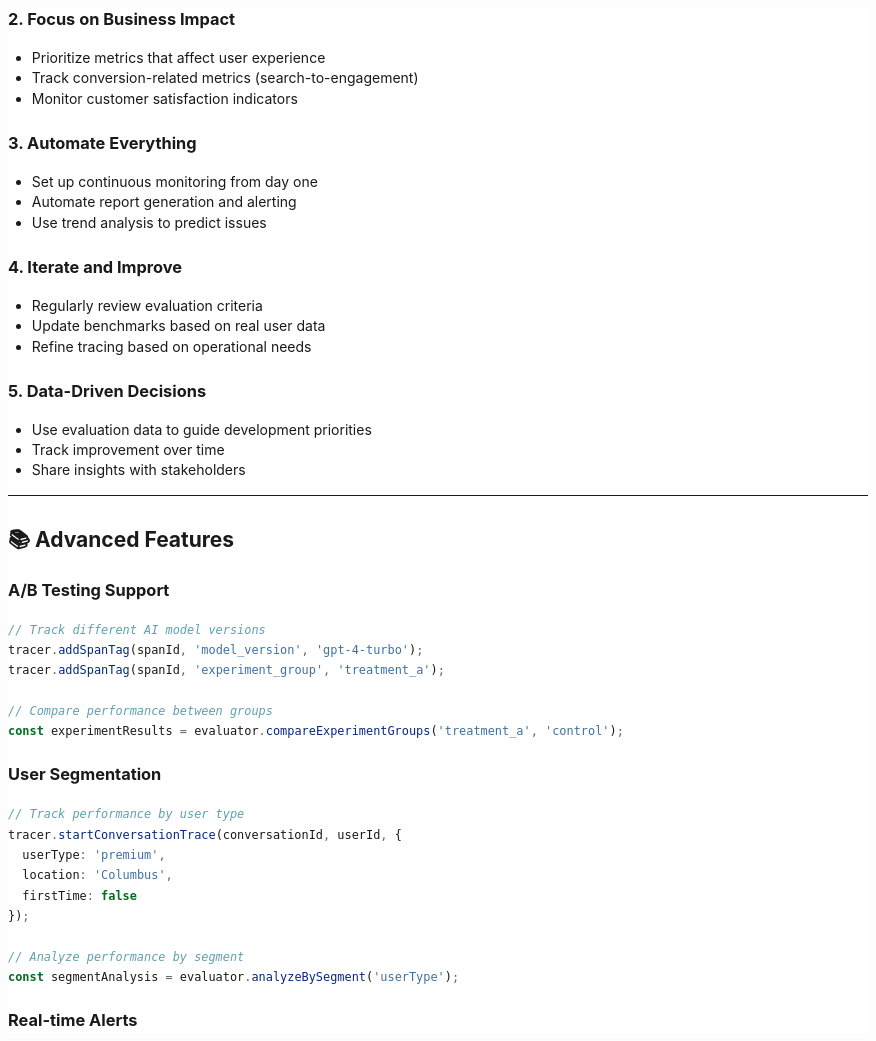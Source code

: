 ### **2. Focus on Business Impact**
- Prioritize metrics that affect user experience
- Track conversion-related metrics (search-to-engagement)
- Monitor customer satisfaction indicators

### **3. Automate Everything**
- Set up continuous monitoring from day one
- Automate report generation and alerting
- Use trend analysis to predict issues

### **4. Iterate and Improve**
- Regularly review evaluation criteria
- Update benchmarks based on real user data
- Refine tracing based on operational needs

### **5. Data-Driven Decisions**
- Use evaluation data to guide development priorities
- Track improvement over time
- Share insights with stakeholders

---

## 📚 **Advanced Features**

### **A/B Testing Support**

```typescript
// Track different AI model versions
tracer.addSpanTag(spanId, 'model_version', 'gpt-4-turbo');
tracer.addSpanTag(spanId, 'experiment_group', 'treatment_a');

// Compare performance between groups
const experimentResults = evaluator.compareExperimentGroups('treatment_a', 'control');
```

### **User Segmentation**

```typescript
// Track performance by user type
tracer.startConversationTrace(conversationId, userId, {
  userType: 'premium',
  location: 'Columbus',
  firstTime: false
});

// Analyze performance by segment
const segmentAnalysis = evaluator.analyzeBySegment('userType');
```

### **Real-time Alerts**
